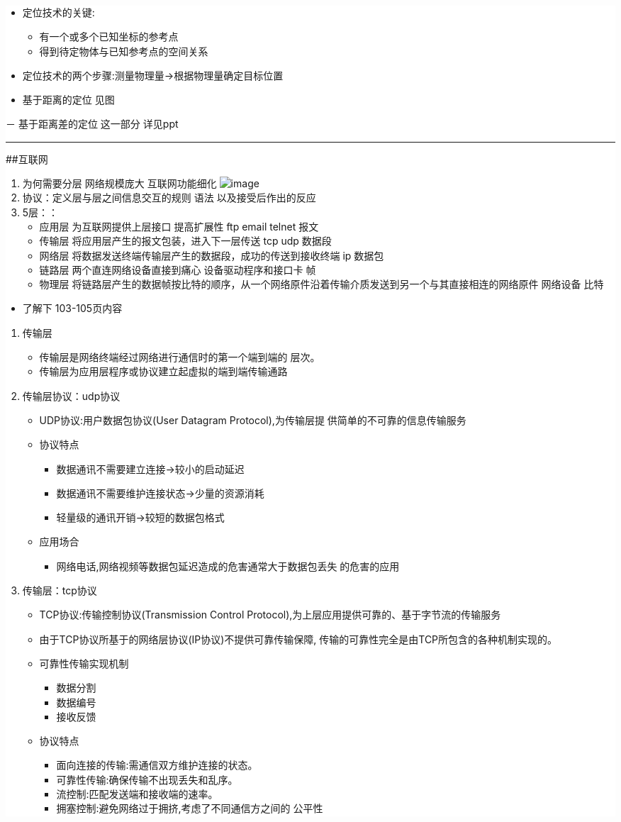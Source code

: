 - 定位技术的关键:
	- 有一个或多个已知坐标的参考点
	- 得到待定物体与已知参考点的空间关系
- 定位技术的两个步骤:测量物理量→根据物理量确定目标位置

- 基于距离的定位 见图

－ 基于距离差的定位 这一部分 详见ppt

---

##互联网
1. 为何需要分层 网络规模庞大 互联网功能细化
![image](http://momomoxiaoxi.com/img/post/IOT/network.png)
2. 协议：定义层与层之间信息交互的规则 语法 以及接受后作出的反应
3. 5层：：
	- 应用层 为互联网提供上层接口 提高扩展性  ftp email telnet  报文
	- 传输层 将应用层产生的报文包装，进入下一层传送 tcp udp 数据段
	- 网络层 将数据发送终端传输层产生的数据段，成功的传送到接收终端 ip  数据包
	- 链路层 两个直连网络设备直接到痛心 设备驱动程序和接口卡 帧
	- 物理层  将链路层产生的数据帧按比特的顺序，从一个网络原件沿着传输介质发送到另一个与其直接相连的网络原件 网络设备 比特
- 了解下 103-105页内容
1. 传输层
	- 传输层是网络终端经过网络进行通信时的第一个端到端的 层次。
	- 传输层为应用层程序或协议建立起虚拟的端到端传输通路

2. 传输层协议：udp协议

	- UDP协议:用户数据包协议(User Datagram Protocol),为传输层提 供简单的不可靠的信息传输服务

	- 协议特点
		- 数据通讯不需要建立连接→较小的启动延迟 

		- 数据通讯不需要维护连接状态→少量的资源消耗 

		- 轻量级的通讯开销→较短的数据包格式
	- 应用场合
		- 网络电话,网络视频等数据包延迟造成的危害通常大于数据包丢失 的危害的应用
3. 传输层：tcp协议

	- TCP协议:传输控制协议(Transmission Control Protocol),为上层应用提供可靠的、基于字节流的传输服务
	- 由于TCP协议所基于的网络层协议(IP协议)不提供可靠传输保障,
传输的可靠性完全是由TCP所包含的各种机制实现的。
	- 可靠性传输实现机制 

		- 数据分割
		- 数据编号
		- 接收反馈

	- 协议特点

		- 面向连接的传输:需通信双方维护连接的状态。
		- 可靠性传输:确保传输不出现丢失和乱序。
		- 流控制:匹配发送端和接收端的速率。
		- 拥塞控制:避免网络过于拥挤,考虑了不同通信方之间的
公平性
